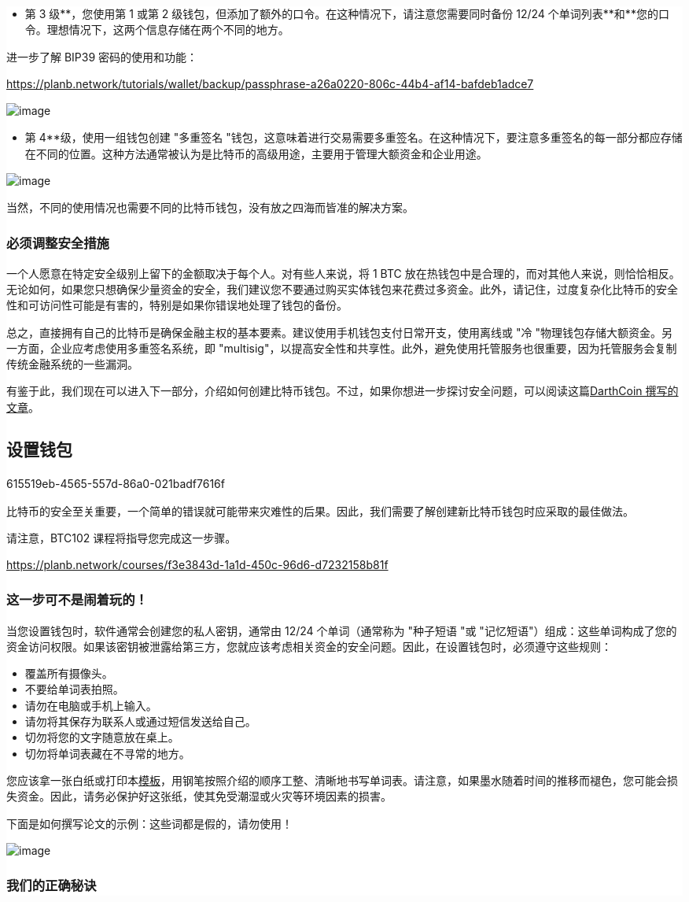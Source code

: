 - 第 3 级**，您使用第 1 或第 2 级钱包，但添加了额外的口令。在这种情况下，请注意您需要同时备份 12/24 个单词列表**和\*\*您的口令。理想情况下，这两个信息存储在两个不同的地方。

进一步了解 BIP39 密码的使用和功能：

https://planb.network/tutorials/wallet/backup/passphrase-a26a0220-806c-44b4-af14-bafdeb1adce7

![image](assets/en/33.webp)

- 第 4\*\*级，使用一组钱包创建 "多重签名 "钱包，这意味着进行交易需要多重签名。在这种情况下，要注意多重签名的每一部分都应存储在不同的位置。这种方法通常被认为是比特币的高级用途，主要用于管理大额资金和企业用途。

![image](assets/en/34.webp)

当然，不同的使用情况也需要不同的比特币钱包，没有放之四海而皆准的解决方案。

### 必须调整安全措施

一个人愿意在特定安全级别上留下的金额取决于每个人。对有些人来说，将 1 BTC 放在热钱包中是合理的，而对其他人来说，则恰恰相反。无论如何，如果您只想确保少量资金的安全，我们建议您不要通过购买实体钱包来花费过多资金。此外，请记住，过度复杂化比特币的安全性和可访问性可能是有害的，特别是如果你错误地处理了钱包的备份。

总之，直接拥有自己的比特币是确保金融主权的基本要素。建议使用手机钱包支付日常开支，使用离线或 "冷 "物理钱包存储大额资金。另一方面，企业应考虑使用多重签名系统，即 "multisig"，以提高安全性和共享性。此外，避免使用托管服务也很重要，因为托管服务会复制传统金融系统的一些漏洞。

有鉴于此，我们现在可以进入下一部分，介绍如何创建比特币钱包。不过，如果你想进一步探讨安全问题，可以阅读这篇[DarthCoin 撰写的文章](https://asi0.substack.com/p/bitcoin-soyez-votre-propre-banque)。

## 设置钱包

<chapterId>615519eb-4565-557d-86a0-021badf7616f</chapterId>

比特币的安全至关重要，一个简单的错误就可能带来灾难性的后果。因此，我们需要了解创建新比特币钱包时应采取的最佳做法。

请注意，BTC102 课程将指导您完成这一步骤。

https://planb.network/courses/f3e3843d-1a1d-450c-96d6-d7232158b81f

### 这一步可不是闹着玩的！

当您设置钱包时，软件通常会创建您的私人密钥，通常由 12/24 个单词（通常称为 "种子短语 "或 "记忆短语"）组成：这些单词构成了您的资金访问权限。如果该密钥被泄露给第三方，您就应该考虑相关资金的安全问题。因此，在设置钱包时，必须遵守这些规则：

- 覆盖所有摄像头。
- 不要给单词表拍照。
- 请勿在电脑或手机上输入。
- 请勿将其保存为联系人或通过短信发送给自己。
- 切勿将您的文字随意放在桌上。
- 切勿将单词表藏在不寻常的地方。

您应该拿一张白纸或打印本[模板](https://bitcoiner.guide/backup.pdf)，用钢笔按照介绍的顺序工整、清晰地书写单词表。请注意，如果墨水随着时间的推移而褪色，您可能会损失资金。因此，请务必保护好这张纸，使其免受潮湿或火灾等环境因素的损害。

下面是如何撰写论文的示例：这些词都是假的，请勿使用！

![image](assets/en/35.webp)

### 我们的正确秘诀
